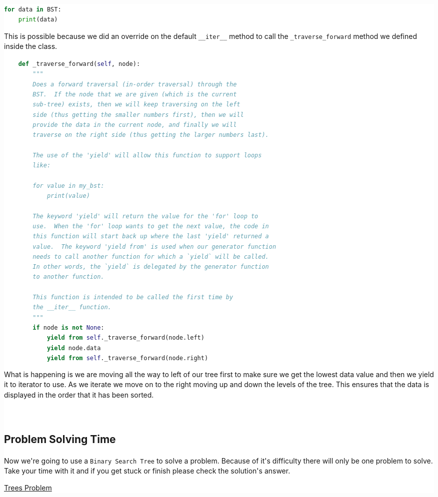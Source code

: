 ``` python
for data in BST:
    print(data)
```
This is possible because we did an override on the default `__iter__` method to call the `_traverse_forward` method we defined inside the class.
``` python
    def _traverse_forward(self, node):
        """
        Does a forward traversal (in-order traversal) through the 
        BST.  If the node that we are given (which is the current
        sub-tree) exists, then we will keep traversing on the left
        side (thus getting the smaller numbers first), then we will 
        provide the data in the current node, and finally we will 
        traverse on the right side (thus getting the larger numbers last).

        The use of the 'yield' will allow this function to support loops
        like:

        for value in my_bst:
            print(value)

        The keyword 'yield' will return the value for the 'for' loop to
	    use.  When the 'for' loop wants to get the next value, the code in
	    this function will start back up where the last 'yield' returned a 
	    value.  The keyword 'yield from' is used when our generator function
        needs to call another function for which a `yield` will be called.  
        In other words, the `yield` is delegated by the generator function
        to another function.

        This function is intended to be called the first time by 
        the __iter__ function.
        """
        if node is not None:
            yield from self._traverse_forward(node.left)
            yield node.data
            yield from self._traverse_forward(node.right)
```
What is happening is we are moving all the way to left of our tree first to make sure we get the lowest data value and then we yield it to iterator to use. As we iterate we move on to the right moving up and down the levels of the tree. This ensures that the data is displayed in the order that it has been sorted.

<br>

## Problem Solving Time

Now we're going to use a `Binary Search Tree` to solve a problem. Because of it's difficulty there will only be one problem to solve. Take your time with it and if you get stuck or finish please check the solution's answer.

[Trees Problem](https://github.com/chvia223/data-structure-tutorial/blob/main/Python%20Files/2-linked-lists-problem.py)
